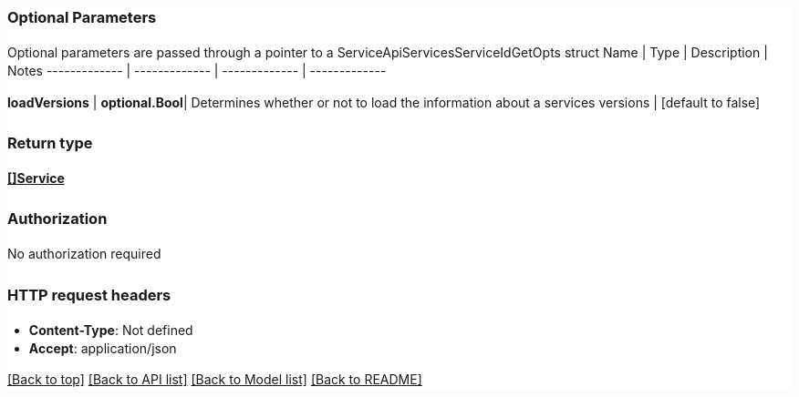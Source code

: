 ### Optional Parameters
Optional parameters are passed through a pointer to a ServiceApiServicesServiceIdGetOpts struct
Name | Type | Description  | Notes
------------- | ------------- | ------------- | -------------

 **loadVersions** | **optional.Bool**| Determines whether or not to load the information about a services versions | [default to false]

### Return type

[**[]Service**](Service.md)

### Authorization

No authorization required

### HTTP request headers

 - **Content-Type**: Not defined
 - **Accept**: application/json

[[Back to top]](#) [[Back to API list]](../README.md#documentation-for-api-endpoints) [[Back to Model list]](../README.md#documentation-for-models) [[Back to README]](../README.md)

